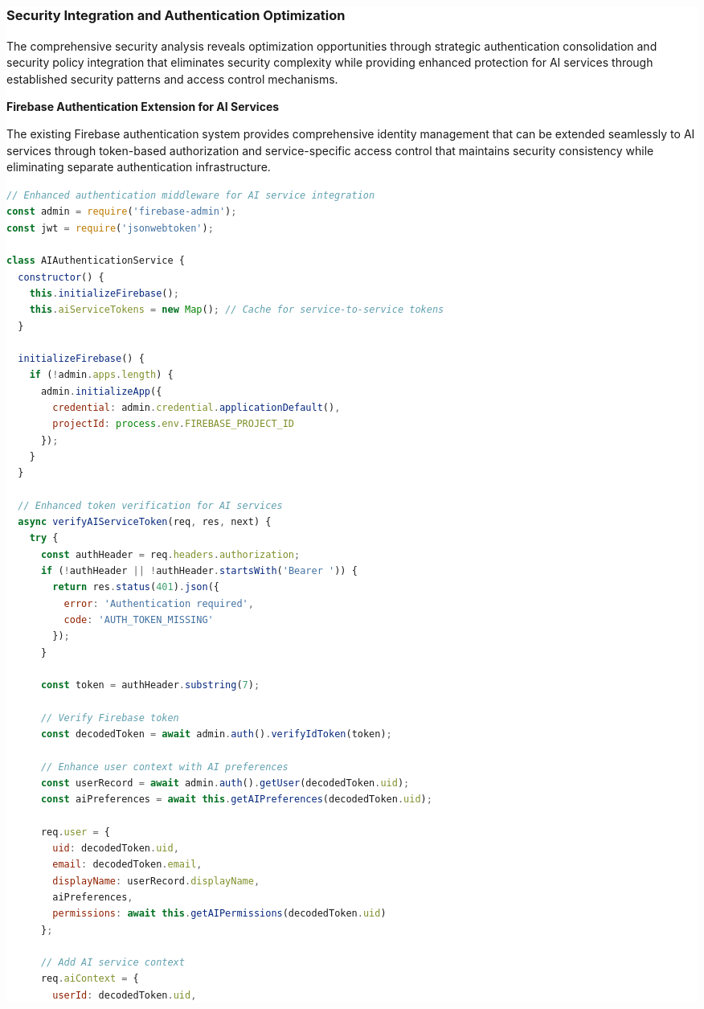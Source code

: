 ### **Security Integration and Authentication Optimization**

The comprehensive security analysis reveals optimization opportunities through strategic authentication consolidation and security policy integration that eliminates security complexity while providing enhanced protection for AI services through established security patterns and access control mechanisms.

**Firebase Authentication Extension for AI Services**

The existing Firebase authentication system provides comprehensive identity management that can be extended seamlessly to AI services through token-based authorization and service-specific access control that maintains security consistency while eliminating separate authentication infrastructure.

```javascript
// Enhanced authentication middleware for AI service integration
const admin = require('firebase-admin');
const jwt = require('jsonwebtoken');

class AIAuthenticationService {
  constructor() {
    this.initializeFirebase();
    this.aiServiceTokens = new Map(); // Cache for service-to-service tokens
  }

  initializeFirebase() {
    if (!admin.apps.length) {
      admin.initializeApp({
        credential: admin.credential.applicationDefault(),
        projectId: process.env.FIREBASE_PROJECT_ID
      });
    }
  }

  // Enhanced token verification for AI services
  async verifyAIServiceToken(req, res, next) {
    try {
      const authHeader = req.headers.authorization;
      if (!authHeader || !authHeader.startsWith('Bearer ')) {
        return res.status(401).json({
          error: 'Authentication required',
          code: 'AUTH_TOKEN_MISSING'
        });
      }

      const token = authHeader.substring(7);
      
      // Verify Firebase token
      const decodedToken = await admin.auth().verifyIdToken(token);
      
      // Enhance user context with AI preferences
      const userRecord = await admin.auth().getUser(decodedToken.uid);
      const aiPreferences = await this.getAIPreferences(decodedToken.uid);
      
      req.user = {
        uid: decodedToken.uid,
        email: decodedToken.email,
        displayName: userRecord.displayName,
        aiPreferences,
        permissions: await this.getAIPermissions(decodedToken.uid)
      };

      // Add AI service context
      req.aiContext = {
        userId: decodedToken.uid,
```
